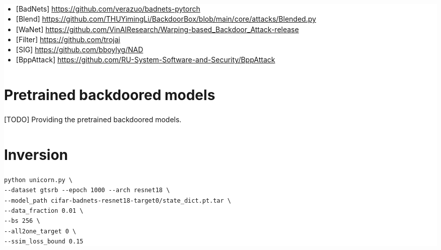 - [BadNets] https://github.com/verazuo/badnets-pytorch  
- [Blend] https://github.com/THUYimingLi/BackdoorBox/blob/main/core/attacks/Blended.py 
- [WaNet] https://github.com/VinAIResearch/Warping-based_Backdoor_Attack-release  
- [Filter] https://github.com/trojai  
- [SIG] https://github.com/bboylyg/NAD  
- [BppAttack] https://github.com/RU-System-Software-and-Security/BppAttack

# Pretrained backdoored models

[TODO] Providing the pretrained backdoored models.

# Inversion

```
python unicorn.py \
--dataset gtsrb --epoch 1000 --arch resnet18 \
--model_path cifar-badnets-resnet18-target0/state_dict.pt.tar \
--data_fraction 0.01 \
--bs 256 \
--all2one_target 0 \
--ssim_loss_bound 0.15 
```
